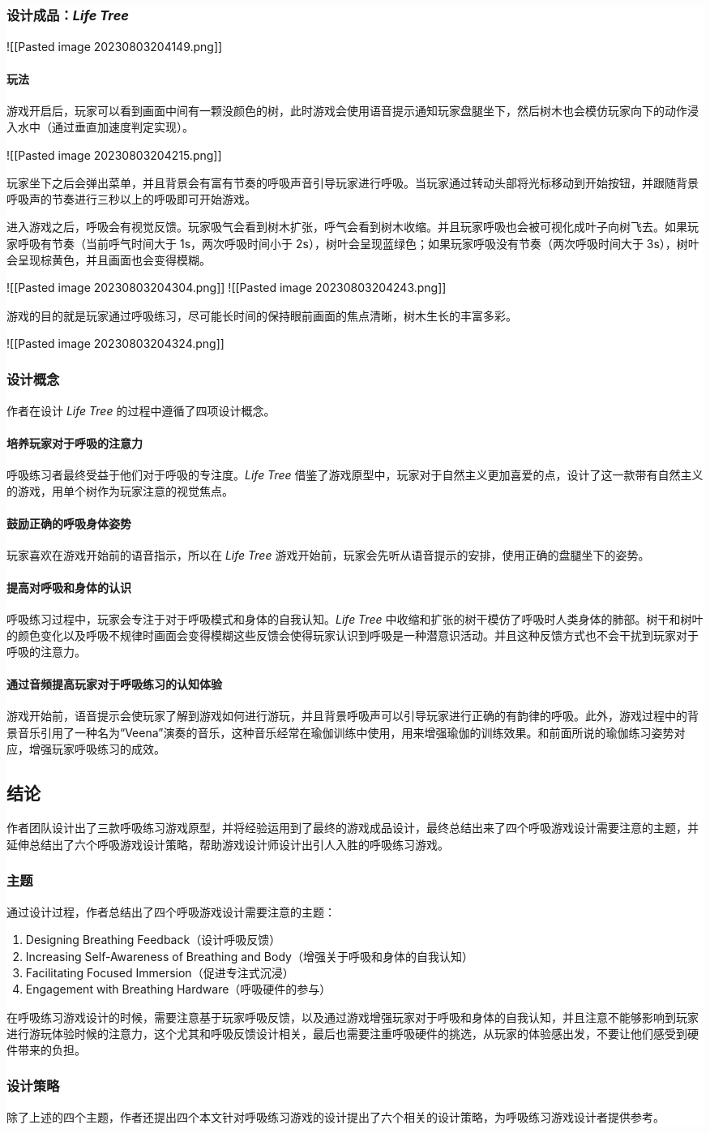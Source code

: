 ### 设计成品：*Life Tree*
![[Pasted image 20230803204149.png]]

#### 玩法
游戏开启后，玩家可以看到画面中间有一颗没颜色的树，此时游戏会使用语音提示通知玩家盘腿坐下，然后树木也会模仿玩家向下的动作浸入水中（通过垂直加速度判定实现）。

![[Pasted image 20230803204215.png]]

玩家坐下之后会弹出菜单，并且背景会有富有节奏的呼吸声音引导玩家进行呼吸。当玩家通过转动头部将光标移动到开始按钮，并跟随背景呼吸声的节奏进行三秒以上的呼吸即可开始游戏。

进入游戏之后，呼吸会有视觉反馈。玩家吸气会看到树木扩张，呼气会看到树木收缩。并且玩家呼吸也会被可视化成叶子向树飞去。如果玩家呼吸有节奏（当前呼气时间大于 1s，两次呼吸时间小于 2s），树叶会呈现蓝绿色；如果玩家呼吸没有节奏（两次呼吸时间大于 3s），树叶会呈现棕黄色，并且画面也会变得模糊。

![[Pasted image 20230803204304.png]]
![[Pasted image 20230803204243.png]]

游戏的目的就是玩家通过呼吸练习，尽可能长时间的保持眼前画面的焦点清晰，树木生长的丰富多彩。

![[Pasted image 20230803204324.png]]

### 设计概念
作者在设计 *Life Tree* 的过程中遵循了四项设计概念。

#### 培养玩家对于呼吸的注意力
呼吸练习者最终受益于他们对于呼吸的专注度。*Life Tree* 借鉴了游戏原型中，玩家对于自然主义更加喜爱的点，设计了这一款带有自然主义的游戏，用单个树作为玩家注意的视觉焦点。

#### 鼓励正确的呼吸身体姿势
玩家喜欢在游戏开始前的语音指示，所以在 *Life Tree* 游戏开始前，玩家会先听从语音提示的安排，使用正确的盘腿坐下的姿势。

#### 提高对呼吸和身体的认识
呼吸练习过程中，玩家会专注于对于呼吸模式和身体的自我认知。*Life Tree* 中收缩和扩张的树干模仿了呼吸时人类身体的肺部。树干和树叶的颜色变化以及呼吸不规律时画面会变得模糊这些反馈会使得玩家认识到呼吸是一种潜意识活动。并且这种反馈方式也不会干扰到玩家对于呼吸的注意力。

#### 通过音频提高玩家对于呼吸练习的认知体验
游戏开始前，语音提示会使玩家了解到游戏如何进行游玩，并且背景呼吸声可以引导玩家进行正确的有韵律的呼吸。此外，游戏过程中的背景音乐引用了一种名为“Veena”演奏的音乐，这种音乐经常在瑜伽训练中使用，用来增强瑜伽的训练效果。和前面所说的瑜伽练习姿势对应，增强玩家呼吸练习的成效。

## 结论
作者团队设计出了三款呼吸练习游戏原型，并将经验运用到了最终的游戏成品设计，最终总结出来了四个呼吸游戏设计需要注意的主题，并延伸总结出了六个呼吸游戏设计策略，帮助游戏设计师设计出引人入胜的呼吸练习游戏。
### 主题
通过设计过程，作者总结出了四个呼吸游戏设计需要注意的主题：

1. Designing Breathing Feedback（设计呼吸反馈）
2. Increasing Self-Awareness of Breathing and Body（增强关于呼吸和身体的自我认知）
3. Facilitating Focused Immersion（促进专注式沉浸）
4. Engagement with Breathing Hardware（呼吸硬件的参与）

在呼吸练习游戏设计的时候，需要注意基于玩家呼吸反馈，以及通过游戏增强玩家对于呼吸和身体的自我认知，并且注意不能够影响到玩家进行游玩体验时候的注意力，这个尤其和呼吸反馈设计相关，最后也需要注重呼吸硬件的挑选，从玩家的体验感出发，不要让他们感受到硬件带来的负担。
### 设计策略
除了上述的四个主题，作者还提出四个本文针对呼吸练习游戏的设计提出了六个相关的设计策略，为呼吸练习游戏设计者提供参考。
